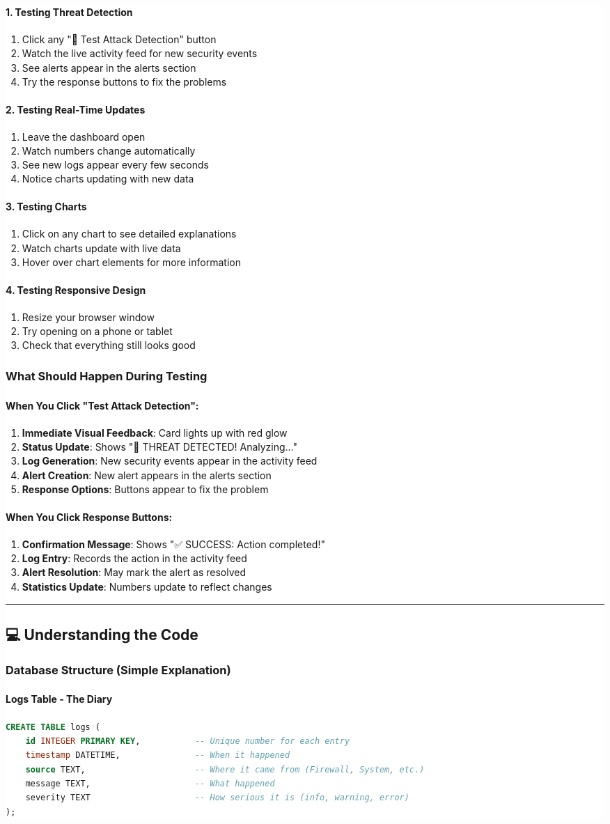 #### 1. **Testing Threat Detection**
1. Click any "🚨 Test Attack Detection" button
2. Watch the live activity feed for new security events
3. See alerts appear in the alerts section
4. Try the response buttons to fix the problems

#### 2. **Testing Real-Time Updates**
1. Leave the dashboard open
2. Watch numbers change automatically
3. See new logs appear every few seconds
4. Notice charts updating with new data

#### 3. **Testing Charts**
1. Click on any chart to see detailed explanations
2. Watch charts update with live data
3. Hover over chart elements for more information

#### 4. **Testing Responsive Design**
1. Resize your browser window
2. Try opening on a phone or tablet
3. Check that everything still looks good

### What Should Happen During Testing

#### When You Click "Test Attack Detection":
1. **Immediate Visual Feedback**: Card lights up with red glow
2. **Status Update**: Shows "🚨 THREAT DETECTED! Analyzing..."
3. **Log Generation**: New security events appear in the activity feed
4. **Alert Creation**: New alert appears in the alerts section
5. **Response Options**: Buttons appear to fix the problem

#### When You Click Response Buttons:
1. **Confirmation Message**: Shows "✅ SUCCESS: Action completed!"
2. **Log Entry**: Records the action in the activity feed
3. **Alert Resolution**: May mark the alert as resolved
4. **Statistics Update**: Numbers update to reflect changes

---

## 💻 Understanding the Code

### Database Structure (Simple Explanation)

#### Logs Table - The Diary
```sql
CREATE TABLE logs (
    id INTEGER PRIMARY KEY,           -- Unique number for each entry
    timestamp DATETIME,               -- When it happened
    source TEXT,                      -- Where it came from (Firewall, System, etc.)
    message TEXT,                     -- What happened
    severity TEXT                     -- How serious it is (info, warning, error)
);
```
